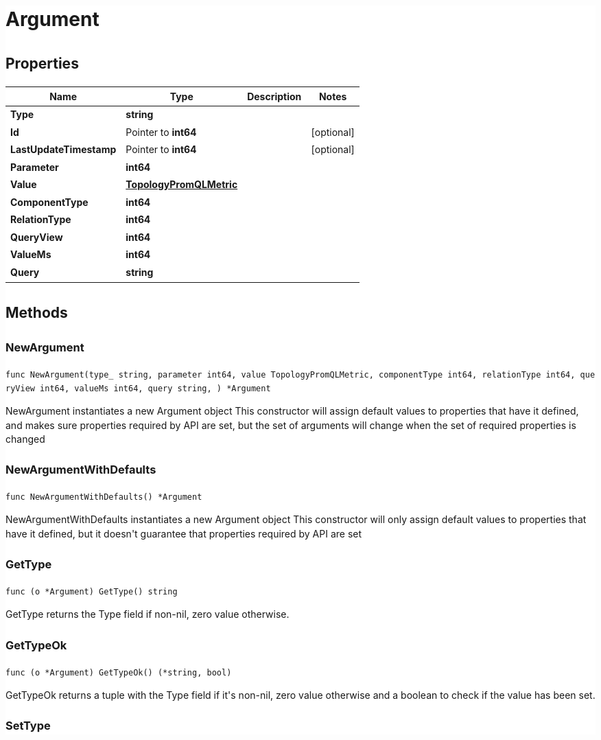 # Argument

## Properties

Name | Type | Description | Notes
------------ | ------------- | ------------- | -------------
**Type** | **string** |  | 
**Id** | Pointer to **int64** |  | [optional] 
**LastUpdateTimestamp** | Pointer to **int64** |  | [optional] 
**Parameter** | **int64** |  | 
**Value** | [**TopologyPromQLMetric**](TopologyPromQLMetric.md) |  | 
**ComponentType** | **int64** |  | 
**RelationType** | **int64** |  | 
**QueryView** | **int64** |  | 
**ValueMs** | **int64** |  | 
**Query** | **string** |  | 

## Methods

### NewArgument

`func NewArgument(type_ string, parameter int64, value TopologyPromQLMetric, componentType int64, relationType int64, queryView int64, valueMs int64, query string, ) *Argument`

NewArgument instantiates a new Argument object
This constructor will assign default values to properties that have it defined,
and makes sure properties required by API are set, but the set of arguments
will change when the set of required properties is changed

### NewArgumentWithDefaults

`func NewArgumentWithDefaults() *Argument`

NewArgumentWithDefaults instantiates a new Argument object
This constructor will only assign default values to properties that have it defined,
but it doesn't guarantee that properties required by API are set

### GetType

`func (o *Argument) GetType() string`

GetType returns the Type field if non-nil, zero value otherwise.

### GetTypeOk

`func (o *Argument) GetTypeOk() (*string, bool)`

GetTypeOk returns a tuple with the Type field if it's non-nil, zero value otherwise
and a boolean to check if the value has been set.

### SetType
